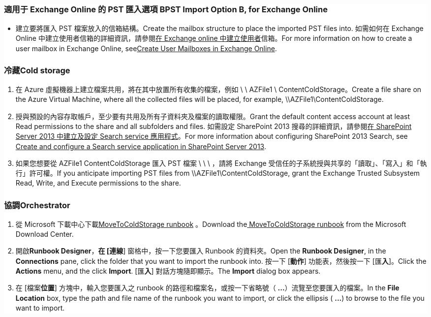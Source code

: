 ### <a name="pst-import-option-b-for-exchange-online"></a><span data-ttu-id="9d18d-248">適用于 Exchange Online 的 PST 匯入選項 B</span><span class="sxs-lookup"><span data-stu-id="9d18d-248">PST Import Option B, for Exchange Online</span></span>

-  <span data-ttu-id="9d18d-249">建立要將匯入 PST 檔案放入的信箱結構。</span><span class="sxs-lookup"><span data-stu-id="9d18d-249">Create the mailbox structure to place the imported PST files into.</span></span> <span data-ttu-id="9d18d-250">如需如何在 Exchange Online 中建立使用者信箱的詳細資訊，請參閱[在 Exchange online 中建立使用者](https://go.microsoft.com/fwlink/p/?LinkId=615118)信箱。</span><span class="sxs-lookup"><span data-stu-id="9d18d-250">For more information on how to create a user mailbox in Exchange Online, see[Create User Mailboxes in Exchange Online](https://go.microsoft.com/fwlink/p/?LinkId=615118).</span></span>
    
### <a name="cold-storage"></a><span data-ttu-id="9d18d-251">冷藏</span><span class="sxs-lookup"><span data-stu-id="9d18d-251">Cold storage</span></span>

1. <span data-ttu-id="9d18d-252">在 Azure 虛擬機器上建立檔案共用，將在其中放置所有收集的檔案，例如 \\ \\ AZFile1 \\ ContentColdStorage。</span><span class="sxs-lookup"><span data-stu-id="9d18d-252">Create a file share on the Azure Virtual Machine, where all the collected files will be placed, for example, \\\\AZFile1\\ContentColdStorage.</span></span>
    
2. <span data-ttu-id="9d18d-253">授與預設的內容存取帳戶，至少要有共用及所有子資料夾及檔案的讀取權限。</span><span class="sxs-lookup"><span data-stu-id="9d18d-253">Grant the default content access account at least Read permissions to the share and all subfolders and files.</span></span> <span data-ttu-id="9d18d-254">如需設定 SharePoint 2013 搜尋的詳細資訊，請參閱[在 SharePoint Server 2013 中建立及設定 Search service 應用程式](https://go.microsoft.com/fwlink/p/?LinkId=614940)。</span><span class="sxs-lookup"><span data-stu-id="9d18d-254">For more information about configuring SharePoint 2013 Search, see [Create and configure a Search service application in SharePoint Server 2013](https://go.microsoft.com/fwlink/p/?LinkId=614940).</span></span>
    
3. <span data-ttu-id="9d18d-255">如果您想要從 AZFile1 ContentColdStorage 匯入 PST 檔案 \\ \\ \\ ，請將 Exchange 受信任的子系統授與共享的「讀取」、「寫入」和「執行」許可權。</span><span class="sxs-lookup"><span data-stu-id="9d18d-255">If you anticipate importing PST files from \\\\AZFile1\\ContentColdStorage, grant the Exchange Trusted Subsystem Read, Write, and Execute permissions to the share.</span></span>
    
### <a name="orchestrator"></a><span data-ttu-id="9d18d-256">協調</span><span class="sxs-lookup"><span data-stu-id="9d18d-256">Orchestrator</span></span>

1. <span data-ttu-id="9d18d-257">從 Microsoft 下載中心下載[MoveToColdStorage runbook](https://go.microsoft.com/fwlink/?LinkId=616095) 。</span><span class="sxs-lookup"><span data-stu-id="9d18d-257">Download the[ MoveToColdStorage runbook](https://go.microsoft.com/fwlink/?LinkId=616095) from the Microsoft Download Center.</span></span>
    
2. <span data-ttu-id="9d18d-258">開啟**Runbook Designer**，**在 [連線**] 窗格中，按一下您要匯入 Runbook 的資料夾。</span><span class="sxs-lookup"><span data-stu-id="9d18d-258">Open the **Runbook Designer**, in the **Connections** pane, click the folder that you want to import the runbook into.</span></span> <span data-ttu-id="9d18d-259">按一下 [**動作**] 功能表，然後按一下 [匯**入**]。</span><span class="sxs-lookup"><span data-stu-id="9d18d-259">Click the **Actions** menu, and the click **Import**.</span></span> <span data-ttu-id="9d18d-260">[匯**入**] 對話方塊隨即顯示。</span><span class="sxs-lookup"><span data-stu-id="9d18d-260">The **Import** dialog box appears.</span></span>
    
3. <span data-ttu-id="9d18d-261">在 [檔案**位置**] 方塊中，輸入您要匯入之 runbook 的路徑和檔案名，或按一下省略號（ **...**）流覽至您要匯入的檔案。</span><span class="sxs-lookup"><span data-stu-id="9d18d-261">In the **File Location** box, type the path and file name of the runbook you want to import, or click the ellipsis ( **...**) to browse to the file you want to import.</span></span> 
    